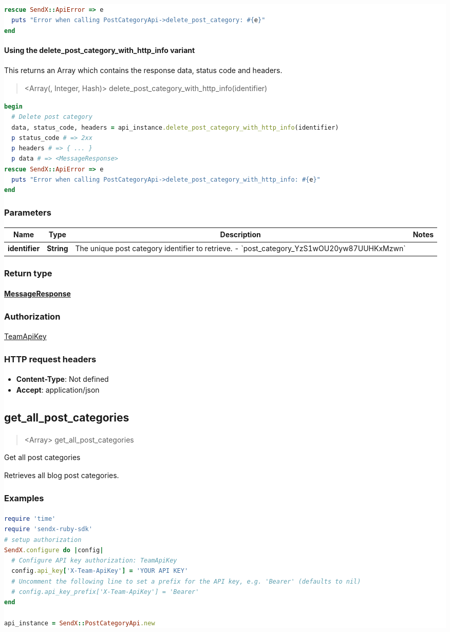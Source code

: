 ```ruby
rescue SendX::ApiError => e
  puts "Error when calling PostCategoryApi->delete_post_category: #{e}"
end
```

#### Using the delete_post_category_with_http_info variant

This returns an Array which contains the response data, status code and headers.

> <Array(<MessageResponse>, Integer, Hash)> delete_post_category_with_http_info(identifier)

```ruby
begin
  # Delete post category
  data, status_code, headers = api_instance.delete_post_category_with_http_info(identifier)
  p status_code # => 2xx
  p headers # => { ... }
  p data # => <MessageResponse>
rescue SendX::ApiError => e
  puts "Error when calling PostCategoryApi->delete_post_category_with_http_info: #{e}"
end
```

### Parameters

| Name | Type | Description | Notes |
| ---- | ---- | ----------- | ----- |
| **identifier** | **String** | The unique post category identifier to retrieve. - &#x60;post_category_YzS1wOU20yw87UUHKxMzwn&#x60;  |  |

### Return type

[**MessageResponse**](MessageResponse.md)

### Authorization

[TeamApiKey](../README.md#TeamApiKey)

### HTTP request headers

- **Content-Type**: Not defined
- **Accept**: application/json


## get_all_post_categories

> <Array<RestRPostCategory>> get_all_post_categories

Get all post categories

Retrieves all blog post categories. 

### Examples

```ruby
require 'time'
require 'sendx-ruby-sdk'
# setup authorization
SendX.configure do |config|
  # Configure API key authorization: TeamApiKey
  config.api_key['X-Team-ApiKey'] = 'YOUR API KEY'
  # Uncomment the following line to set a prefix for the API key, e.g. 'Bearer' (defaults to nil)
  # config.api_key_prefix['X-Team-ApiKey'] = 'Bearer'
end

api_instance = SendX::PostCategoryApi.new

```